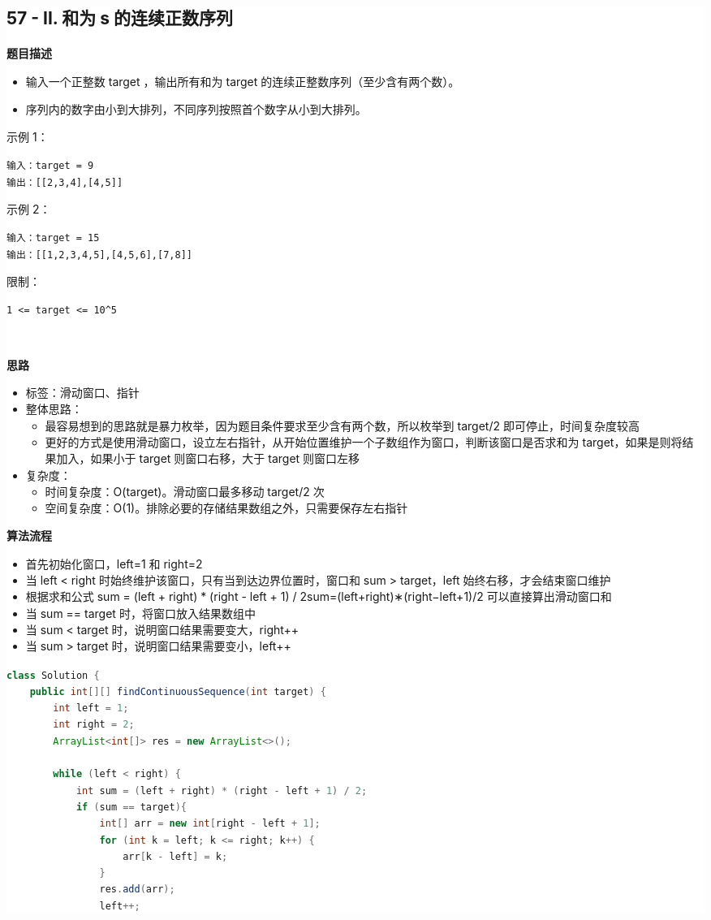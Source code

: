 

## 57 - II. 和为 s 的连续正数序列

**题目描述**

-   输入一个正整数 target ，输出所有和为 target 的连续正整数序列（至少含有两个数）。

-   序列内的数字由小到大排列，不同序列按照首个数字从小到大排列。

示例 1：

```
输入：target = 9
输出：[[2,3,4],[4,5]]
```


示例 2：

```
输入：target = 15
输出：[[1,2,3,4,5],[4,5,6],[7,8]]
```


限制：

```1 <= target <= 10^5```

<br/>

**思路**

-   标签：滑动窗口、指针
-   整体思路：
    -   最容易想到的思路就是暴力枚举，因为题目条件要求至少含有两个数，所以枚举到 target/2 即可停止，时间复杂度较高
    -   更好的方式是使用滑动窗口，设立左右指针，从开始位置维护一个子数组作为窗口，判断该窗口是否求和为 target，如果是则将结果加入，如果小于 target 则窗口右移，大于 target 则窗口左移
-   复杂度：
    -   时间复杂度：O(target)。滑动窗口最多移动 target/2 次
    -   空间复杂度：O(1)。排除必要的存储结果数组之外，只需要保存左右指针

**算法流程**

-   首先初始化窗口，left=1 和 right=2
-   当 left < right 时始终维护该窗口，只有当到达边界位置时，窗口和 sum > target，left 始终右移，才会结束窗口维护
-   根据求和公式 sum = (left + right) * (right - left + 1) / 2sum=(left+right)∗(right−left+1)/2 可以直接算出滑动窗口和
-   当 sum == target 时，将窗口放入结果数组中
-   当 sum < target 时，说明窗口结果需要变大，right++
-   当 sum > target 时，说明窗口结果需要变小，left++

```java
class Solution {
    public int[][] findContinuousSequence(int target) {
        int left = 1;
        int right = 2;
        ArrayList<int[]> res = new ArrayList<>();

        while (left < right) {
            int sum = (left + right) * (right - left + 1) / 2;
            if (sum == target){
                int[] arr = new int[right - left + 1];
                for (int k = left; k <= right; k++) {
                    arr[k - left] = k;
                }
                res.add(arr);
                left++;
```
